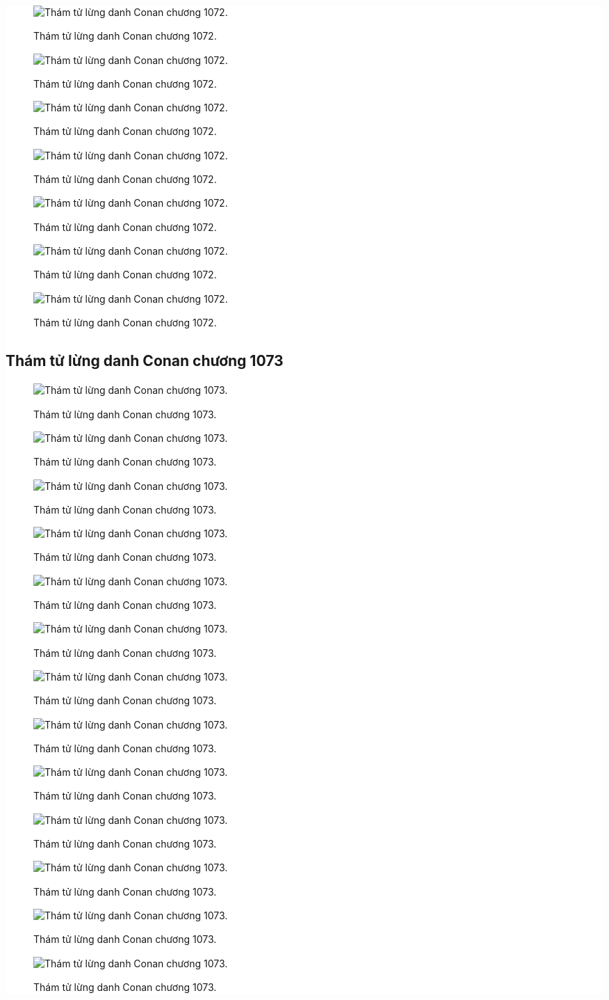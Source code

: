 <figure><img src="https://banmaixanh.vercel.app/manga/gosho-aoyama/tham-tu-lung-danh-conan/1072-12.jpg" alt="Thám tử lừng danh Conan chương 1072." title="Thám tử lừng danh Conan chương 1072." height=100% width=100%><figcaption><p>Thám tử lừng danh Conan chương 1072.</p></figcaption></figure>

<figure><img src="https://banmaixanh.vercel.app/manga/gosho-aoyama/tham-tu-lung-danh-conan/1072-13.jpg" alt="Thám tử lừng danh Conan chương 1072." title="Thám tử lừng danh Conan chương 1072." height=100% width=100%><figcaption><p>Thám tử lừng danh Conan chương 1072.</p></figcaption></figure>

<figure><img src="https://banmaixanh.vercel.app/manga/gosho-aoyama/tham-tu-lung-danh-conan/1072-14.jpg" alt="Thám tử lừng danh Conan chương 1072." title="Thám tử lừng danh Conan chương 1072." height=100% width=100%><figcaption><p>Thám tử lừng danh Conan chương 1072.</p></figcaption></figure>

<figure><img src="https://banmaixanh.vercel.app/manga/gosho-aoyama/tham-tu-lung-danh-conan/1072-15.jpg" alt="Thám tử lừng danh Conan chương 1072." title="Thám tử lừng danh Conan chương 1072." height=100% width=100%><figcaption><p>Thám tử lừng danh Conan chương 1072.</p></figcaption></figure>

<figure><img src="https://banmaixanh.vercel.app/manga/gosho-aoyama/tham-tu-lung-danh-conan/1072-16.jpg" alt="Thám tử lừng danh Conan chương 1072." title="Thám tử lừng danh Conan chương 1072." height=100% width=100%><figcaption><p>Thám tử lừng danh Conan chương 1072.</p></figcaption></figure>

<figure><img src="https://banmaixanh.vercel.app/manga/gosho-aoyama/tham-tu-lung-danh-conan/1072-17.jpg" alt="Thám tử lừng danh Conan chương 1072." title="Thám tử lừng danh Conan chương 1072." height=100% width=100%><figcaption><p>Thám tử lừng danh Conan chương 1072.</p></figcaption></figure>

<figure><img src="https://banmaixanh.vercel.app/manga/gosho-aoyama/tham-tu-lung-danh-conan/1072-18.jpg" alt="Thám tử lừng danh Conan chương 1072." title="Thám tử lừng danh Conan chương 1072." height=100% width=100%><figcaption><p>Thám tử lừng danh Conan chương 1072.</p></figcaption></figure>

## Thám tử lừng danh Conan chương 1073

<figure><img src="https://banmaixanh.vercel.app/manga/gosho-aoyama/tham-tu-lung-danh-conan/1073-01.jpg" alt="Thám tử lừng danh Conan chương 1073." title="Thám tử lừng danh Conan chương 1073." height=100% width=100%><figcaption><p>Thám tử lừng danh Conan chương 1073.</p></figcaption></figure>

<figure><img src="https://banmaixanh.vercel.app/manga/gosho-aoyama/tham-tu-lung-danh-conan/1073-02.jpg" alt="Thám tử lừng danh Conan chương 1073." title="Thám tử lừng danh Conan chương 1073." height=100% width=100%><figcaption><p>Thám tử lừng danh Conan chương 1073.</p></figcaption></figure>

<figure><img src="https://banmaixanh.vercel.app/manga/gosho-aoyama/tham-tu-lung-danh-conan/1073-03.jpg" alt="Thám tử lừng danh Conan chương 1073." title="Thám tử lừng danh Conan chương 1073." height=100% width=100%><figcaption><p>Thám tử lừng danh Conan chương 1073.</p></figcaption></figure>

<figure><img src="https://banmaixanh.vercel.app/manga/gosho-aoyama/tham-tu-lung-danh-conan/1073-04.jpg" alt="Thám tử lừng danh Conan chương 1073." title="Thám tử lừng danh Conan chương 1073." height=100% width=100%><figcaption><p>Thám tử lừng danh Conan chương 1073.</p></figcaption></figure>

<figure><img src="https://banmaixanh.vercel.app/manga/gosho-aoyama/tham-tu-lung-danh-conan/1073-05.jpg" alt="Thám tử lừng danh Conan chương 1073." title="Thám tử lừng danh Conan chương 1073." height=100% width=100%><figcaption><p>Thám tử lừng danh Conan chương 1073.</p></figcaption></figure>

<figure><img src="https://banmaixanh.vercel.app/manga/gosho-aoyama/tham-tu-lung-danh-conan/1073-06.jpg" alt="Thám tử lừng danh Conan chương 1073." title="Thám tử lừng danh Conan chương 1073." height=100% width=100%><figcaption><p>Thám tử lừng danh Conan chương 1073.</p></figcaption></figure>

<figure><img src="https://banmaixanh.vercel.app/manga/gosho-aoyama/tham-tu-lung-danh-conan/1073-07.jpg" alt="Thám tử lừng danh Conan chương 1073." title="Thám tử lừng danh Conan chương 1073." height=100% width=100%><figcaption><p>Thám tử lừng danh Conan chương 1073.</p></figcaption></figure>

<figure><img src="https://banmaixanh.vercel.app/manga/gosho-aoyama/tham-tu-lung-danh-conan/1073-08.jpg" alt="Thám tử lừng danh Conan chương 1073." title="Thám tử lừng danh Conan chương 1073." height=100% width=100%><figcaption><p>Thám tử lừng danh Conan chương 1073.</p></figcaption></figure>

<figure><img src="https://banmaixanh.vercel.app/manga/gosho-aoyama/tham-tu-lung-danh-conan/1073-09.jpg" alt="Thám tử lừng danh Conan chương 1073." title="Thám tử lừng danh Conan chương 1073." height=100% width=100%><figcaption><p>Thám tử lừng danh Conan chương 1073.</p></figcaption></figure>

<figure><img src="https://banmaixanh.vercel.app/manga/gosho-aoyama/tham-tu-lung-danh-conan/1073-10.jpg" alt="Thám tử lừng danh Conan chương 1073." title="Thám tử lừng danh Conan chương 1073." height=100% width=100%><figcaption><p>Thám tử lừng danh Conan chương 1073.</p></figcaption></figure>

<figure><img src="https://banmaixanh.vercel.app/manga/gosho-aoyama/tham-tu-lung-danh-conan/1073-11.jpg" alt="Thám tử lừng danh Conan chương 1073." title="Thám tử lừng danh Conan chương 1073." height=100% width=100%><figcaption><p>Thám tử lừng danh Conan chương 1073.</p></figcaption></figure>

<figure><img src="https://banmaixanh.vercel.app/manga/gosho-aoyama/tham-tu-lung-danh-conan/1073-12.jpg" alt="Thám tử lừng danh Conan chương 1073." title="Thám tử lừng danh Conan chương 1073." height=100% width=100%><figcaption><p>Thám tử lừng danh Conan chương 1073.</p></figcaption></figure>

<figure><img src="https://banmaixanh.vercel.app/manga/gosho-aoyama/tham-tu-lung-danh-conan/1073-13.jpg" alt="Thám tử lừng danh Conan chương 1073." title="Thám tử lừng danh Conan chương 1073." height=100% width=100%><figcaption><p>Thám tử lừng danh Conan chương 1073.</p></figcaption></figure>
